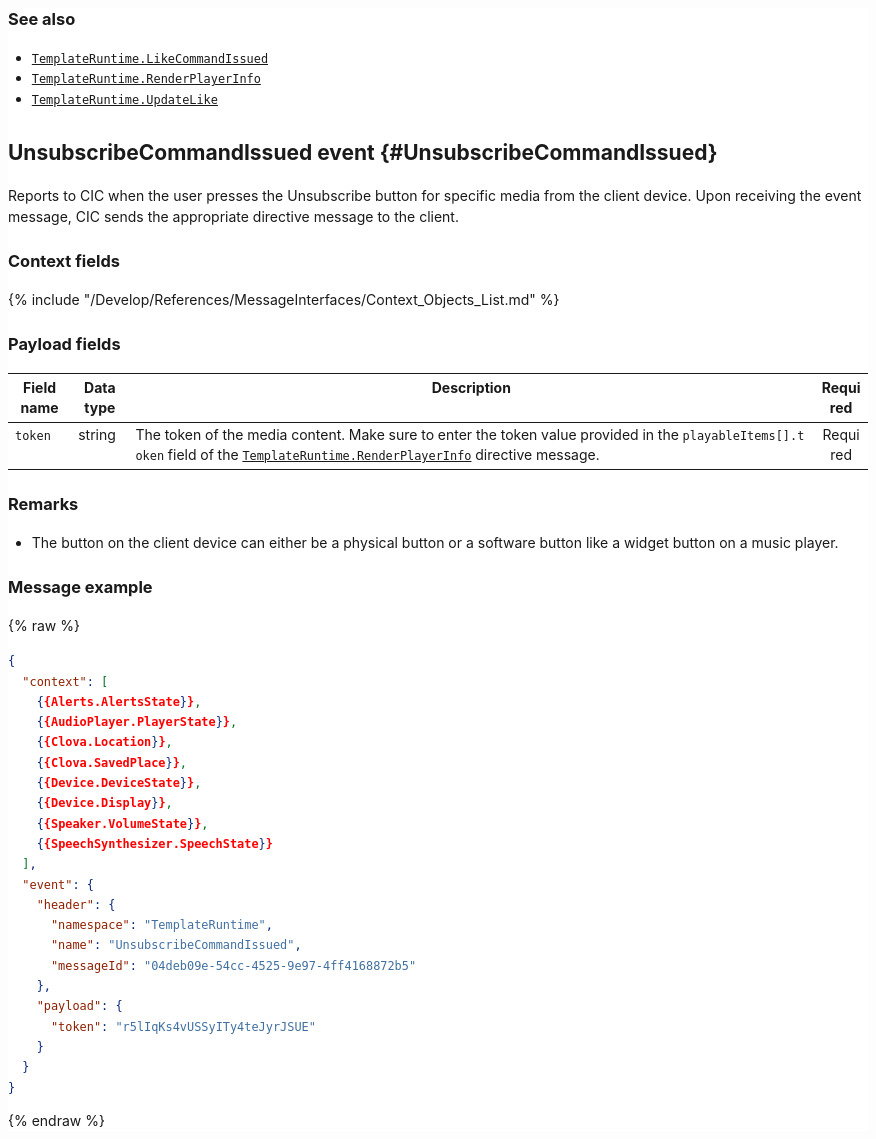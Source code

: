 ### See also
* [`TemplateRuntime.LikeCommandIssued`](#LikeCommandIssued)
* [`TemplateRuntime.RenderPlayerInfo`](#RenderPlayerInfo)
* [`TemplateRuntime.UpdateLike`](#UpdateLike)

## UnsubscribeCommandIssued event {#UnsubscribeCommandIssued}
Reports to CIC when the user presses the Unsubscribe button for specific media from the client device. Upon receiving the event message, CIC sends the appropriate directive message to the client.

### Context fields

{% include "/Develop/References/MessageInterfaces/Context_Objects_List.md" %}

### Payload fields

| Field name       | Data type    | Description                     | Required |
|---------------|---------|-----------------------------|:---------:|
| `token`    | string  | The token of the media content. Make sure to enter the token value provided in the `playableItems[].token` field of the [`TemplateRuntime.RenderPlayerInfo`](#RenderPlayerInfo) directive message. | Required |

### Remarks
* The button on the client device can either be a physical button or a software button like a widget button on a music player.

### Message example

{% raw %}

```json
{
  "context": [
    {{Alerts.AlertsState}},
    {{AudioPlayer.PlayerState}},
    {{Clova.Location}},
    {{Clova.SavedPlace}},
    {{Device.DeviceState}},
    {{Device.Display}},
    {{Speaker.VolumeState}},
    {{SpeechSynthesizer.SpeechState}}
  ],
  "event": {
    "header": {
      "namespace": "TemplateRuntime",
      "name": "UnsubscribeCommandIssued",
      "messageId": "04deb09e-54cc-4525-9e97-4ff4168872b5"
    },
    "payload": {
      "token": "r5lIqKs4vUSSyITy4teJyrJSUE"
    }
  }
}
```
{% endraw %}
